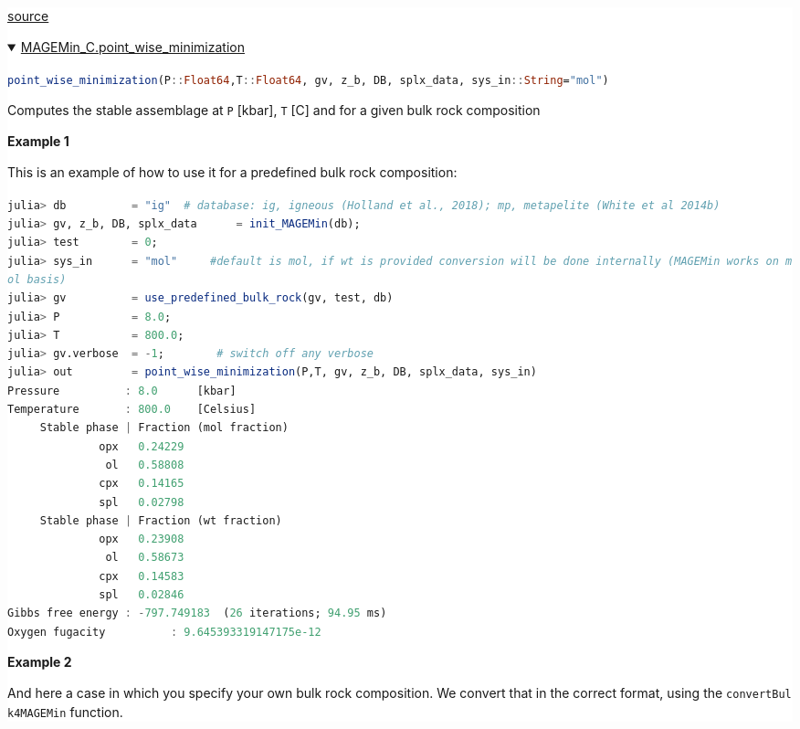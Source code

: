 

<Badge type="info" class="source-link" text="source"><a href="https://github.com/ComputationalThermodynamics/MAGEMin_C.jl/blob/8c3deba11685edac1442064dfeec1e98a7703c63/julia/MAGEMin_wrappers.jl#L2106-L2192" target="_blank" rel="noreferrer">source</a></Badge>

</details>

<details class='jldocstring custom-block' open>
<summary><a id='MAGEMin_C.point_wise_minimization-Tuple{Float64, Float64, Vararg{Any, 4}}' href='#MAGEMin_C.point_wise_minimization-Tuple{Float64, Float64, Vararg{Any, 4}}'><span class="jlbinding">MAGEMin_C.point_wise_minimization</span></a> <Badge type="info" class="jlObjectType jlMethod" text="Method" /></summary>



```julia
point_wise_minimization(P::Float64,T::Float64, gv, z_b, DB, splx_data, sys_in::String="mol")
```


Computes the stable assemblage at `P` [kbar], `T` [C] and for a given bulk rock composition

**Example 1**

This is an example of how to use it for a predefined bulk rock composition:

```julia
julia> db          = "ig"  # database: ig, igneous (Holland et al., 2018); mp, metapelite (White et al 2014b)
julia> gv, z_b, DB, splx_data      = init_MAGEMin(db);
julia> test        = 0;
julia> sys_in      = "mol"     #default is mol, if wt is provided conversion will be done internally (MAGEMin works on mol basis)
julia> gv          = use_predefined_bulk_rock(gv, test, db)
julia> P           = 8.0;
julia> T           = 800.0;
julia> gv.verbose  = -1;        # switch off any verbose
julia> out         = point_wise_minimization(P,T, gv, z_b, DB, splx_data, sys_in)
Pressure          : 8.0      [kbar]
Temperature       : 800.0    [Celsius]
     Stable phase | Fraction (mol fraction)
              opx   0.24229
               ol   0.58808
              cpx   0.14165
              spl   0.02798
     Stable phase | Fraction (wt fraction)
              opx   0.23908
               ol   0.58673
              cpx   0.14583
              spl   0.02846
Gibbs free energy : -797.749183  (26 iterations; 94.95 ms)
Oxygen fugacity          : 9.645393319147175e-12
```


**Example 2**

And here a case in which you specify your own bulk rock composition. We convert that in the correct format, using the `convertBulk4MAGEMin` function.
